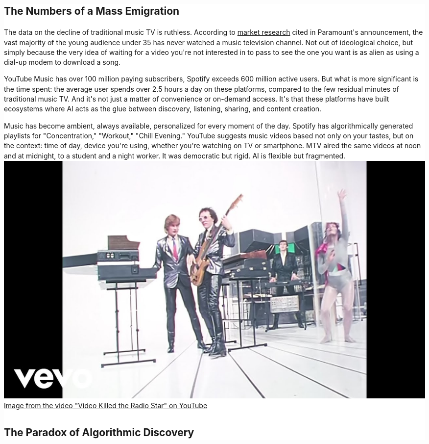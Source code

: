 ## The Numbers of a Mass Emigration

The data on the decline of traditional music TV is ruthless. According to [market research](https://economictimes.indiatimes.com/news/international/us/mtv-to-shut-its-popular-music-tv-channels-after-4-decades-which-popular-mtv-channels-are-being-closed-and-what-triggered-the-big-move-all-you-need-to-know/articleshow/124516118.cms) cited in Paramount's announcement, the vast majority of the young audience under 35 has never watched a music television channel. Not out of ideological choice, but simply because the very idea of waiting for a video you're not interested in to pass to see the one you want is as alien as using a dial-up modem to download a song.

YouTube Music has over 100 million paying subscribers, Spotify exceeds 600 million active users. But what is more significant is the time spent: the average user spends over 2.5 hours a day on these platforms, compared to the few residual minutes of traditional music TV. And it's not just a matter of convenience or on-demand access. It's that these platforms have built ecosystems where AI acts as the glue between discovery, listening, sharing, and content creation.

Music has become ambient, always available, personalized for every moment of the day. Spotify has algorithmically generated playlists for "Concentration," "Workout," "Chill Evening." YouTube suggests music videos based not only on your tastes, but on the context: time of day, device you're using, whether you're watching on TV or smartphone. MTV aired the same videos at noon and at midnight, to a student and a night worker. It was democratic but rigid. AI is flexible but fragmented.
![video-killed-radio-star.jpg](video-killed-radio-star.jpg)
[Image from the video "Video Killed the Radio Star" on YouTube](https://www.youtube.com/watch?v=W8r-tXRLazs)

## The Paradox of Algorithmic Discovery
